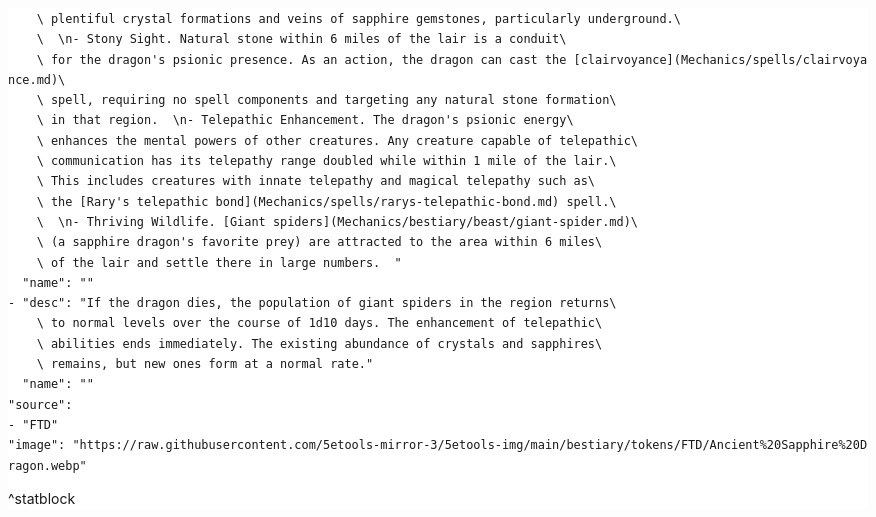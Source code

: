 ```statblock
    \ plentiful crystal formations and veins of sapphire gemstones, particularly underground.\
    \  \n- Stony Sight. Natural stone within 6 miles of the lair is a conduit\
    \ for the dragon's psionic presence. As an action, the dragon can cast the [clairvoyance](Mechanics/spells/clairvoyance.md)\
    \ spell, requiring no spell components and targeting any natural stone formation\
    \ in that region.  \n- Telepathic Enhancement. The dragon's psionic energy\
    \ enhances the mental powers of other creatures. Any creature capable of telepathic\
    \ communication has its telepathy range doubled while within 1 mile of the lair.\
    \ This includes creatures with innate telepathy and magical telepathy such as\
    \ the [Rary's telepathic bond](Mechanics/spells/rarys-telepathic-bond.md) spell.\
    \  \n- Thriving Wildlife. [Giant spiders](Mechanics/bestiary/beast/giant-spider.md)\
    \ (a sapphire dragon's favorite prey) are attracted to the area within 6 miles\
    \ of the lair and settle there in large numbers.  "
  "name": ""
- "desc": "If the dragon dies, the population of giant spiders in the region returns\
    \ to normal levels over the course of 1d10 days. The enhancement of telepathic\
    \ abilities ends immediately. The existing abundance of crystals and sapphires\
    \ remains, but new ones form at a normal rate."
  "name": ""
"source":
- "FTD"
"image": "https://raw.githubusercontent.com/5etools-mirror-3/5etools-img/main/bestiary/tokens/FTD/Ancient%20Sapphire%20Dragon.webp"
```
^statblock